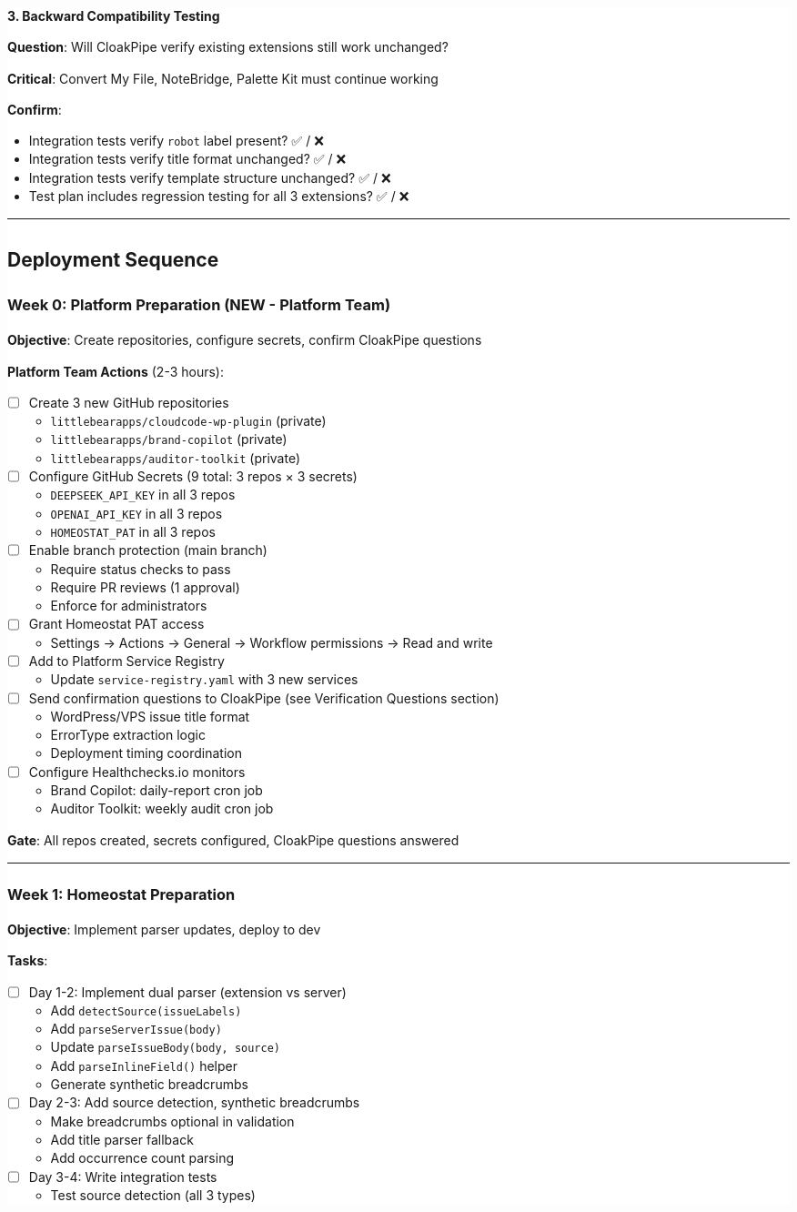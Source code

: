 **3. Backward Compatibility Testing**

**Question**: Will CloakPipe verify existing extensions still work unchanged?

**Critical**: Convert My File, NoteBridge, Palette Kit must continue working

**Confirm**:
- Integration tests verify `robot` label present? ✅ / ❌
- Integration tests verify title format unchanged? ✅ / ❌
- Integration tests verify template structure unchanged? ✅ / ❌
- Test plan includes regression testing for all 3 extensions? ✅ / ❌

---

## Deployment Sequence

### Week 0: Platform Preparation (NEW - Platform Team)

**Objective**: Create repositories, configure secrets, confirm CloakPipe questions

**Platform Team Actions** (2-3 hours):
- [ ] Create 3 new GitHub repositories
  - `littlebearapps/cloudcode-wp-plugin` (private)
  - `littlebearapps/brand-copilot` (private)
  - `littlebearapps/auditor-toolkit` (private)
- [ ] Configure GitHub Secrets (9 total: 3 repos × 3 secrets)
  - `DEEPSEEK_API_KEY` in all 3 repos
  - `OPENAI_API_KEY` in all 3 repos
  - `HOMEOSTAT_PAT` in all 3 repos
- [ ] Enable branch protection (main branch)
  - Require status checks to pass
  - Require PR reviews (1 approval)
  - Enforce for administrators
- [ ] Grant Homeostat PAT access
  - Settings → Actions → General → Workflow permissions → Read and write
- [ ] Add to Platform Service Registry
  - Update `service-registry.yaml` with 3 new services
- [ ] Send confirmation questions to CloakPipe (see Verification Questions section)
  - WordPress/VPS issue title format
  - ErrorType extraction logic
  - Deployment timing coordination
- [ ] Configure Healthchecks.io monitors
  - Brand Copilot: daily-report cron job
  - Auditor Toolkit: weekly audit cron job

**Gate**: All repos created, secrets configured, CloakPipe questions answered

---

### Week 1: Homeostat Preparation

**Objective**: Implement parser updates, deploy to dev

**Tasks**:
- [ ] Day 1-2: Implement dual parser (extension vs server)
  - Add `detectSource(issueLabels)`
  - Add `parseServerIssue(body)`
  - Update `parseIssueBody(body, source)`
  - Add `parseInlineField()` helper
  - Generate synthetic breadcrumbs
- [ ] Day 2-3: Add source detection, synthetic breadcrumbs
  - Make breadcrumbs optional in validation
  - Add title parser fallback
  - Add occurrence count parsing
- [ ] Day 3-4: Write integration tests
  - Test source detection (all 3 types)
